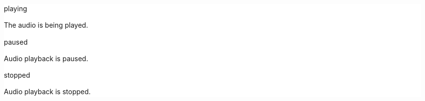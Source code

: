 <tbody><tr id="en-us_topic_0000001103383404_row2019146539"><td class="cellrowborder" valign="top" width="33.739999999999995%" headers="mcps1.1.3.1.1 "><p id="en-us_topic_0000001103383404_p201913617311"><a name="en-us_topic_0000001103383404_p201913617311"></a><a name="en-us_topic_0000001103383404_p201913617311"></a>playing</p>
</td>
<td class="cellrowborder" valign="top" width="66.25999999999999%" headers="mcps1.1.3.1.2 "><p id="en-us_topic_0000001103383404_p81911362316"><a name="en-us_topic_0000001103383404_p81911362316"></a><a name="en-us_topic_0000001103383404_p81911362316"></a>The audio is being played.</p>
</td>
</tr>
<tr id="en-us_topic_0000001103383404_row11912612316"><td class="cellrowborder" valign="top" width="33.739999999999995%" headers="mcps1.1.3.1.1 "><p id="en-us_topic_0000001103383404_p9191136731"><a name="en-us_topic_0000001103383404_p9191136731"></a><a name="en-us_topic_0000001103383404_p9191136731"></a>paused</p>
</td>
<td class="cellrowborder" valign="top" width="66.25999999999999%" headers="mcps1.1.3.1.2 "><p id="en-us_topic_0000001103383404_p419166738"><a name="en-us_topic_0000001103383404_p419166738"></a><a name="en-us_topic_0000001103383404_p419166738"></a>Audio playback is paused.</p>
</td>
</tr>
<tr id="en-us_topic_0000001103383404_row111912617314"><td class="cellrowborder" valign="top" width="33.739999999999995%" headers="mcps1.1.3.1.1 "><p id="en-us_topic_0000001103383404_p9191156333"><a name="en-us_topic_0000001103383404_p9191156333"></a><a name="en-us_topic_0000001103383404_p9191156333"></a>stopped</p>
</td>
<td class="cellrowborder" valign="top" width="66.25999999999999%" headers="mcps1.1.3.1.2 "><p id="en-us_topic_0000001103383404_p2019215618316"><a name="en-us_topic_0000001103383404_p2019215618316"></a><a name="en-us_topic_0000001103383404_p2019215618316"></a>Audio playback is stopped.</p>
</td>
</tr>
</tbody>
</table>

